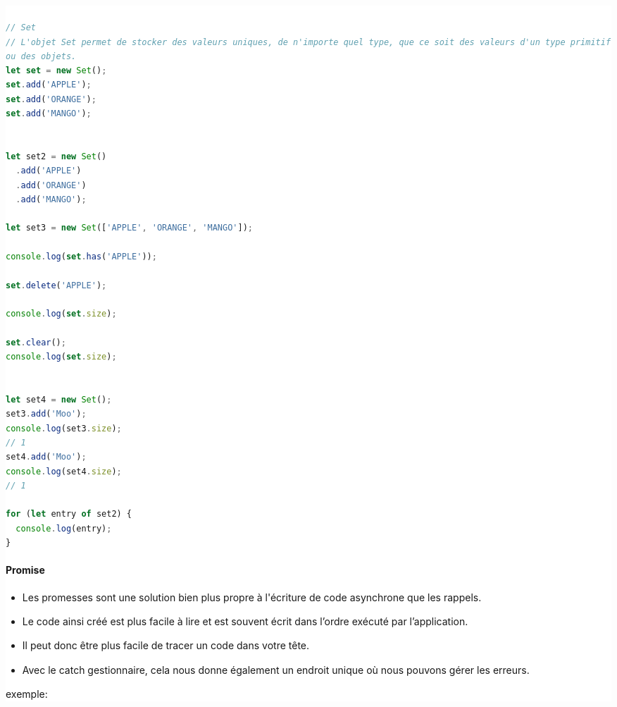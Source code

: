```Javascript

// Set
// L'objet Set permet de stocker des valeurs uniques, de n'importe quel type, que ce soit des valeurs d'un type primitif ou des objets.
let set = new Set();
set.add('APPLE');
set.add('ORANGE');
set.add('MANGO');


let set2 = new Set()
  .add('APPLE')
  .add('ORANGE')
  .add('MANGO');

let set3 = new Set(['APPLE', 'ORANGE', 'MANGO']);

console.log(set.has('APPLE'));

set.delete('APPLE');

console.log(set.size);

set.clear();
console.log(set.size);


let set4 = new Set();
set3.add('Moo');
console.log(set3.size);
// 1
set4.add('Moo');
console.log(set4.size);
// 1

for (let entry of set2) {
  console.log(entry);
}
```
#### Promise
* Les promesses sont une solution bien plus propre à l'écriture de code asynchrone que les rappels.

* Le code ainsi créé est plus facile à lire et est souvent écrit dans l’ordre exécuté par l’application.

* Il peut donc être plus facile de tracer un code dans votre tête.

* Avec le catch gestionnaire, cela nous donne également un endroit unique où nous pouvons gérer les erreurs.

exemple:
